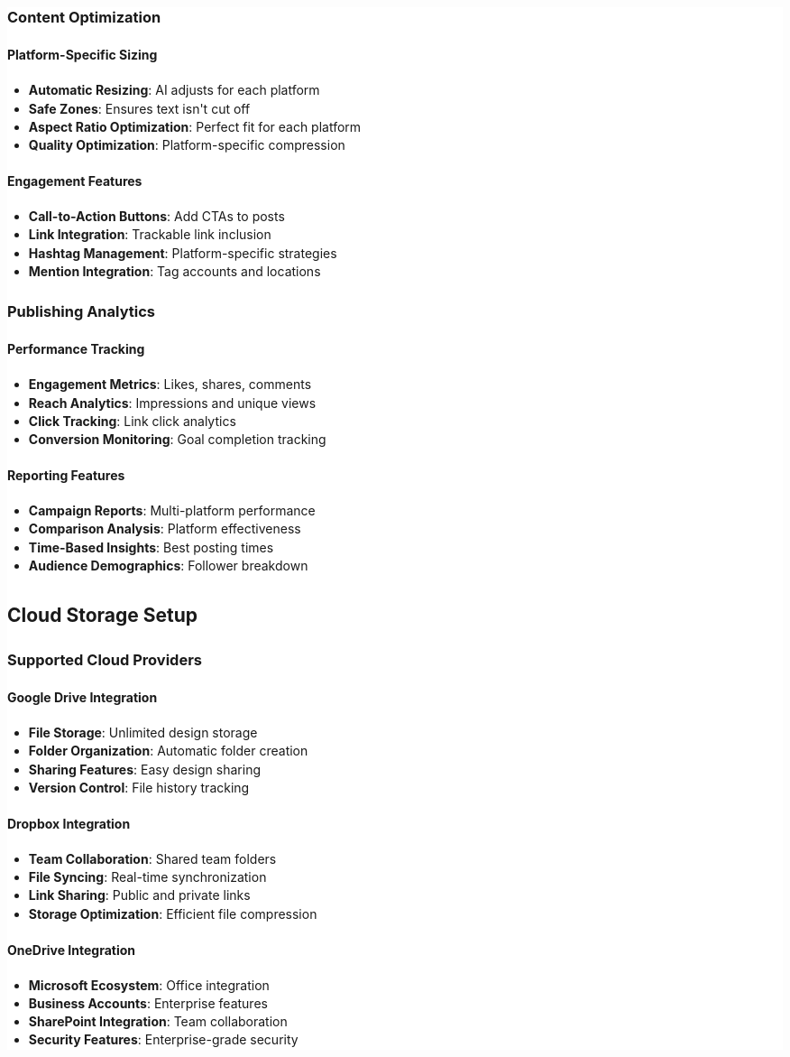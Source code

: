 ### Content Optimization

#### Platform-Specific Sizing
- **Automatic Resizing**: AI adjusts for each platform
- **Safe Zones**: Ensures text isn't cut off
- **Aspect Ratio Optimization**: Perfect fit for each platform
- **Quality Optimization**: Platform-specific compression

#### Engagement Features
- **Call-to-Action Buttons**: Add CTAs to posts
- **Link Integration**: Trackable link inclusion
- **Hashtag Management**: Platform-specific strategies
- **Mention Integration**: Tag accounts and locations

### Publishing Analytics

#### Performance Tracking
- **Engagement Metrics**: Likes, shares, comments
- **Reach Analytics**: Impressions and unique views
- **Click Tracking**: Link click analytics
- **Conversion Monitoring**: Goal completion tracking

#### Reporting Features
- **Campaign Reports**: Multi-platform performance
- **Comparison Analysis**: Platform effectiveness
- **Time-Based Insights**: Best posting times
- **Audience Demographics**: Follower breakdown

## Cloud Storage Setup

### Supported Cloud Providers

#### Google Drive Integration
- **File Storage**: Unlimited design storage
- **Folder Organization**: Automatic folder creation
- **Sharing Features**: Easy design sharing
- **Version Control**: File history tracking

#### Dropbox Integration
- **Team Collaboration**: Shared team folders
- **File Syncing**: Real-time synchronization
- **Link Sharing**: Public and private links
- **Storage Optimization**: Efficient file compression

#### OneDrive Integration
- **Microsoft Ecosystem**: Office integration
- **Business Accounts**: Enterprise features
- **SharePoint Integration**: Team collaboration
- **Security Features**: Enterprise-grade security

